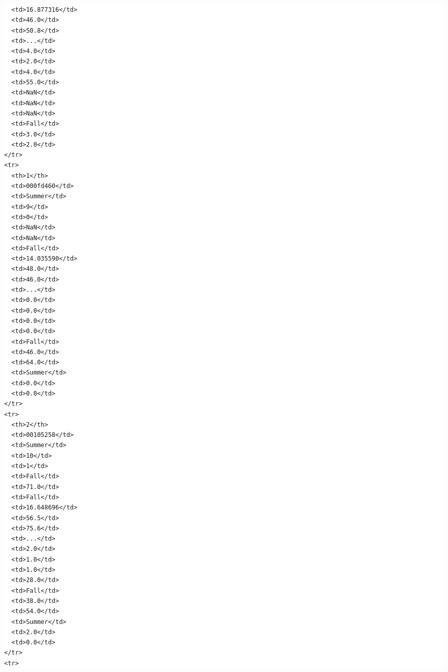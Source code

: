       <td>16.877316</td>
      <td>46.0</td>
      <td>50.8</td>
      <td>...</td>
      <td>4.0</td>
      <td>2.0</td>
      <td>4.0</td>
      <td>55.0</td>
      <td>NaN</td>
      <td>NaN</td>
      <td>NaN</td>
      <td>Fall</td>
      <td>3.0</td>
      <td>2.0</td>
    </tr>
    <tr>
      <th>1</th>
      <td>000fd460</td>
      <td>Summer</td>
      <td>9</td>
      <td>0</td>
      <td>NaN</td>
      <td>NaN</td>
      <td>Fall</td>
      <td>14.035590</td>
      <td>48.0</td>
      <td>46.0</td>
      <td>...</td>
      <td>0.0</td>
      <td>0.0</td>
      <td>0.0</td>
      <td>0.0</td>
      <td>Fall</td>
      <td>46.0</td>
      <td>64.0</td>
      <td>Summer</td>
      <td>0.0</td>
      <td>0.0</td>
    </tr>
    <tr>
      <th>2</th>
      <td>00105258</td>
      <td>Summer</td>
      <td>10</td>
      <td>1</td>
      <td>Fall</td>
      <td>71.0</td>
      <td>Fall</td>
      <td>16.648696</td>
      <td>56.5</td>
      <td>75.6</td>
      <td>...</td>
      <td>2.0</td>
      <td>1.0</td>
      <td>1.0</td>
      <td>28.0</td>
      <td>Fall</td>
      <td>38.0</td>
      <td>54.0</td>
      <td>Summer</td>
      <td>2.0</td>
      <td>0.0</td>
    </tr>
    <tr>